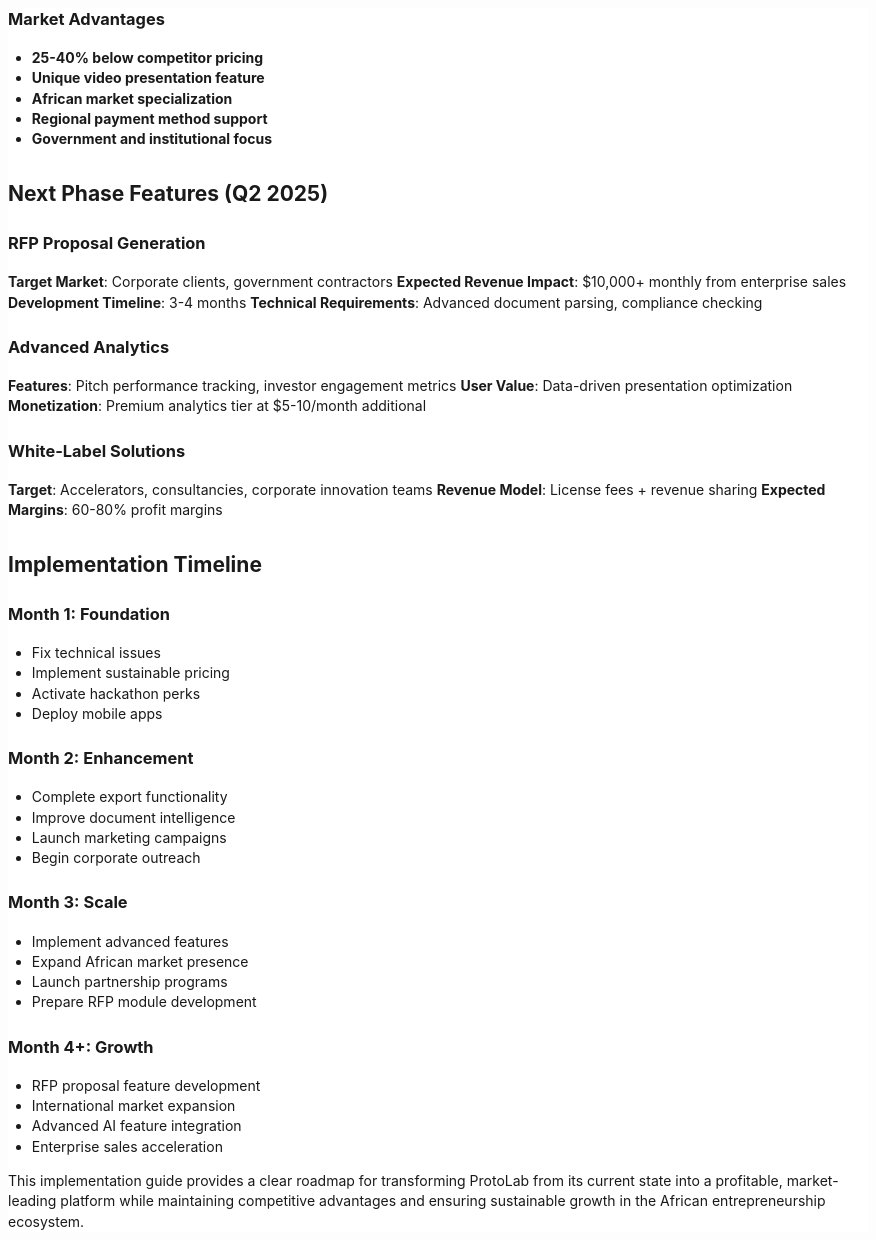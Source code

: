 ### Market Advantages
- **25-40% below competitor pricing**
- **Unique video presentation feature**
- **African market specialization**
- **Regional payment method support**
- **Government and institutional focus**

## Next Phase Features (Q2 2025)

### RFP Proposal Generation
**Target Market**: Corporate clients, government contractors
**Expected Revenue Impact**: $10,000+ monthly from enterprise sales
**Development Timeline**: 3-4 months
**Technical Requirements**: Advanced document parsing, compliance checking

### Advanced Analytics
**Features**: Pitch performance tracking, investor engagement metrics
**User Value**: Data-driven presentation optimization
**Monetization**: Premium analytics tier at $5-10/month additional

### White-Label Solutions
**Target**: Accelerators, consultancies, corporate innovation teams
**Revenue Model**: License fees + revenue sharing
**Expected Margins**: 60-80% profit margins

## Implementation Timeline

### Month 1: Foundation
- Fix technical issues
- Implement sustainable pricing
- Activate hackathon perks
- Deploy mobile apps

### Month 2: Enhancement
- Complete export functionality
- Improve document intelligence
- Launch marketing campaigns
- Begin corporate outreach

### Month 3: Scale
- Implement advanced features
- Expand African market presence
- Launch partnership programs
- Prepare RFP module development

### Month 4+: Growth
- RFP proposal feature development
- International market expansion
- Advanced AI feature integration
- Enterprise sales acceleration

This implementation guide provides a clear roadmap for transforming ProtoLab from its current state into a profitable, market-leading platform while maintaining competitive advantages and ensuring sustainable growth in the African entrepreneurship ecosystem.